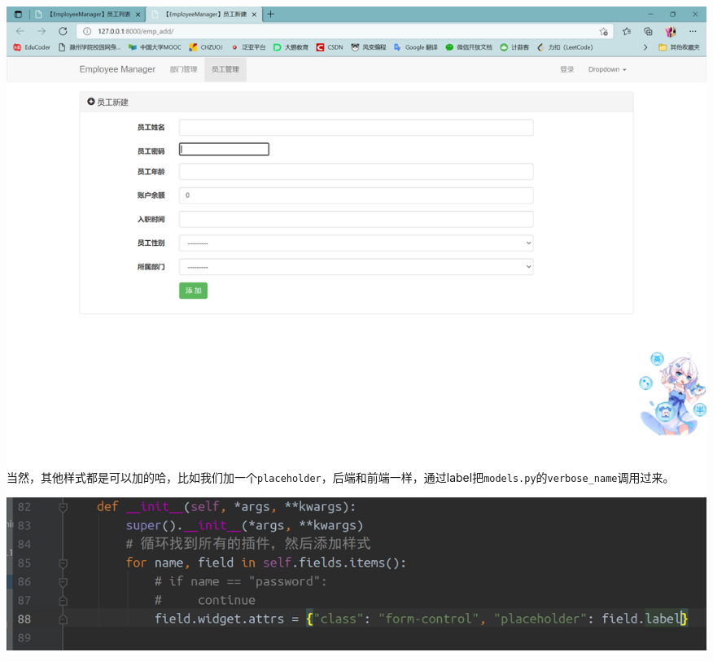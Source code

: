 ![image-20220212143136282](Django.assets/image-20220212143136282.png)

当然，其他样式都是可以加的哈，比如我们加一个`placeholder`，后端和前端一样，通过label把`models.py`的`verbose_name`调用过来。

![image-20220212143451835](Django.assets/image-20220212143451835.png)
